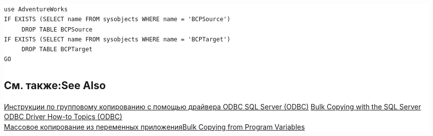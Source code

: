 ```  
use AdventureWorks  
IF EXISTS (SELECT name FROM sysobjects WHERE name = 'BCPSource')  
     DROP TABLE BCPSource  
IF EXISTS (SELECT name FROM sysobjects WHERE name = 'BCPTarget')  
     DROP TABLE BCPTarget  
GO  
```  
  
## <a name="see-also"></a><span data-ttu-id="71218-139">См. также:</span><span class="sxs-lookup"><span data-stu-id="71218-139">See Also</span></span>  
 <span data-ttu-id="71218-140">[Инструкции по групповому копированию с помощью драйвера ODBC SQL Server &#40;ODBC&#41;](bulk-copying-with-the-sql-server-odbc-driver-how-to-topics-odbc.md) </span><span class="sxs-lookup"><span data-stu-id="71218-140">[Bulk Copying with the SQL Server ODBC Driver How-to Topics &#40;ODBC&#41;](bulk-copying-with-the-sql-server-odbc-driver-how-to-topics-odbc.md) </span></span>  
 [<span data-ttu-id="71218-141">Массовое копирование из переменных приложения</span><span class="sxs-lookup"><span data-stu-id="71218-141">Bulk Copying from Program Variables</span></span>](../../native-client-odbc-bulk-copy-operations/bulk-copying-from-program-variables.md)  
  
  

